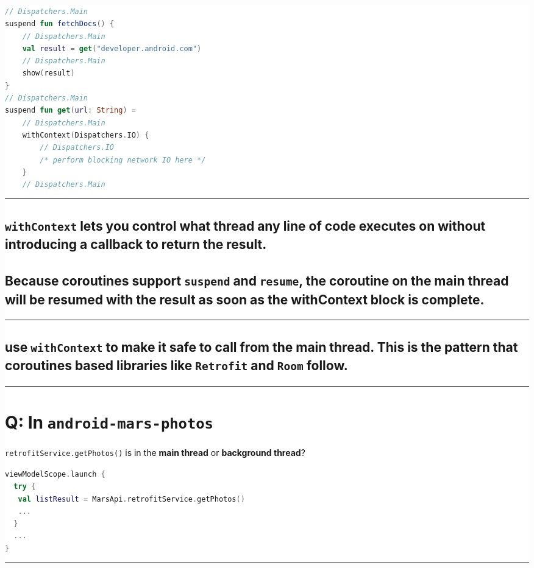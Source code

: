```kotlin
// Dispatchers.Main
suspend fun fetchDocs() {
    // Dispatchers.Main
    val result = get("developer.android.com")
    // Dispatchers.Main
    show(result)
}
// Dispatchers.Main
suspend fun get(url: String) =
    // Dispatchers.Main
    withContext(Dispatchers.IO) {
        // Dispatchers.IO
        /* perform blocking network IO here */
    }
    // Dispatchers.Main

```

---

## `withContext` lets you control what thread any line of code executes on without introducing a callback to return the result.

## Because coroutines support `suspend` and `resume`, the coroutine on the main thread will be resumed with the result as soon as the withContext block is complete.
---

## use `withContext` to make it safe to call from the main thread. This is the pattern that coroutines based libraries like `Retrofit` and `Room` follow.

---

# Q: In `android-mars-photos`
`retrofitService.getPhotos()` is in the **main thread** or **background thread**?
```kotlin
viewModelScope.launch {
  try { 
   val listResult = MarsApi.retrofitService.getPhotos()
   ...
  }
  ...
}
```

---
